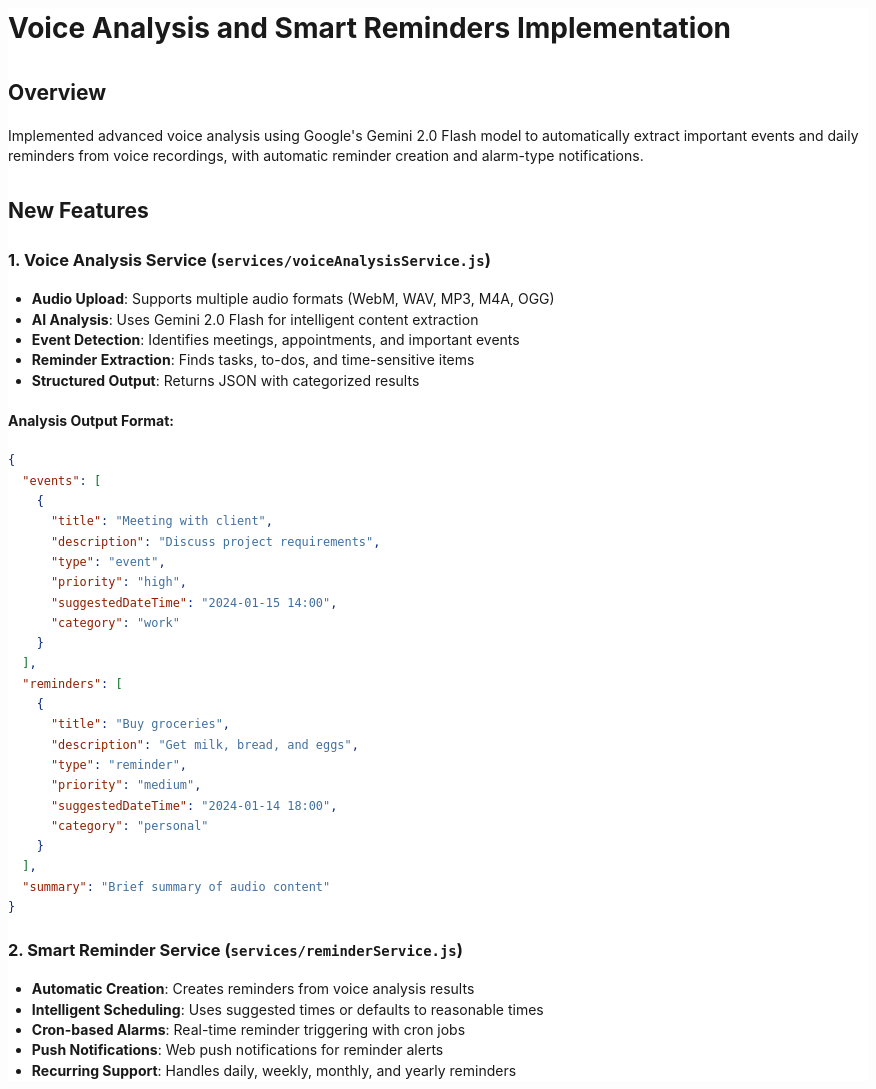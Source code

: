 # Voice Analysis and Smart Reminders Implementation

## Overview
Implemented advanced voice analysis using Google's Gemini 2.0 Flash model to automatically extract important events and daily reminders from voice recordings, with automatic reminder creation and alarm-type notifications.

## New Features

### 1. Voice Analysis Service (`services/voiceAnalysisService.js`)
- **Audio Upload**: Supports multiple audio formats (WebM, WAV, MP3, M4A, OGG)
- **AI Analysis**: Uses Gemini 2.0 Flash for intelligent content extraction
- **Event Detection**: Identifies meetings, appointments, and important events
- **Reminder Extraction**: Finds tasks, to-dos, and time-sensitive items
- **Structured Output**: Returns JSON with categorized results

#### Analysis Output Format:
```json
{
  "events": [
    {
      "title": "Meeting with client",
      "description": "Discuss project requirements",
      "type": "event",
      "priority": "high",
      "suggestedDateTime": "2024-01-15 14:00",
      "category": "work"
    }
  ],
  "reminders": [
    {
      "title": "Buy groceries",
      "description": "Get milk, bread, and eggs",
      "type": "reminder",
      "priority": "medium",
      "suggestedDateTime": "2024-01-14 18:00",
      "category": "personal"
    }
  ],
  "summary": "Brief summary of audio content"
}
```

### 2. Smart Reminder Service (`services/reminderService.js`)
- **Automatic Creation**: Creates reminders from voice analysis results
- **Intelligent Scheduling**: Uses suggested times or defaults to reasonable times
- **Cron-based Alarms**: Real-time reminder triggering with cron jobs
- **Push Notifications**: Web push notifications for reminder alerts
- **Recurring Support**: Handles daily, weekly, monthly, and yearly reminders
